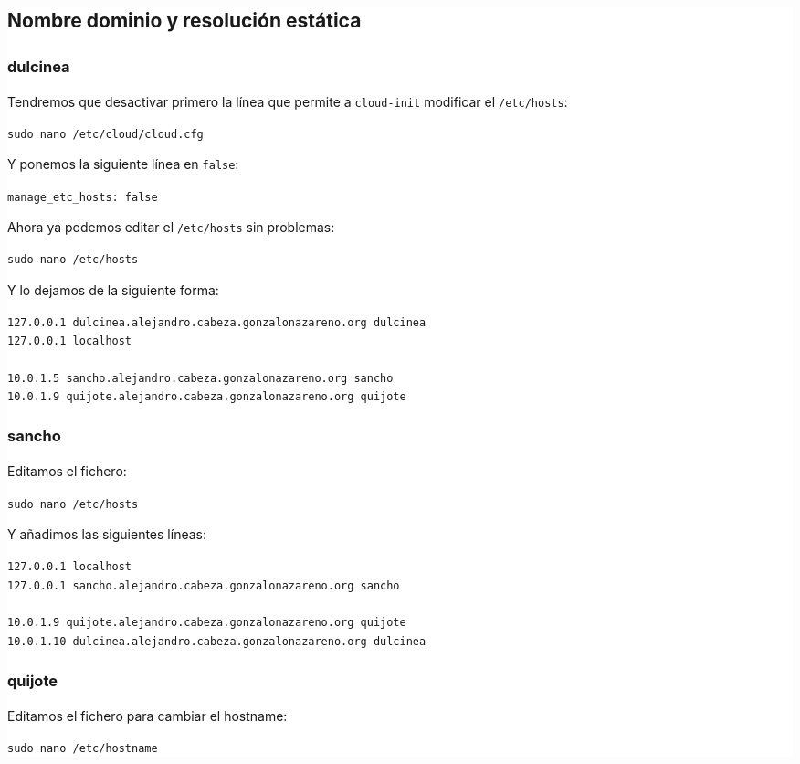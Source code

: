## Nombre dominio y resolución estática

### dulcinea

Tendremos que desactivar primero la línea que permite a <code>cloud-init</code> modificar el <code>/etc/hosts</code>:

~~~
sudo nano /etc/cloud/cloud.cfg
~~~

Y ponemos la siguiente línea en <code>false</code>:

~~~
manage_etc_hosts: false
~~~

Ahora ya podemos editar el <code>/etc/hosts</code> sin problemas:

~~~
sudo nano /etc/hosts
~~~

Y lo dejamos de la siguiente forma:

~~~
127.0.0.1 dulcinea.alejandro.cabeza.gonzalonazareno.org dulcinea
127.0.0.1 localhost

10.0.1.5 sancho.alejandro.cabeza.gonzalonazareno.org sancho
10.0.1.9 quijote.alejandro.cabeza.gonzalonazareno.org quijote
~~~

### sancho

Editamos el fichero:

~~~
sudo nano /etc/hosts
~~~

Y añadimos las siguientes líneas:

~~~
127.0.0.1 localhost
127.0.0.1 sancho.alejandro.cabeza.gonzalonazareno.org sancho

10.0.1.9 quijote.alejandro.cabeza.gonzalonazareno.org quijote
10.0.1.10 dulcinea.alejandro.cabeza.gonzalonazareno.org dulcinea
~~~

### quijote

Editamos el fichero para cambiar el hostname:

~~~
sudo nano /etc/hostname
~~~
